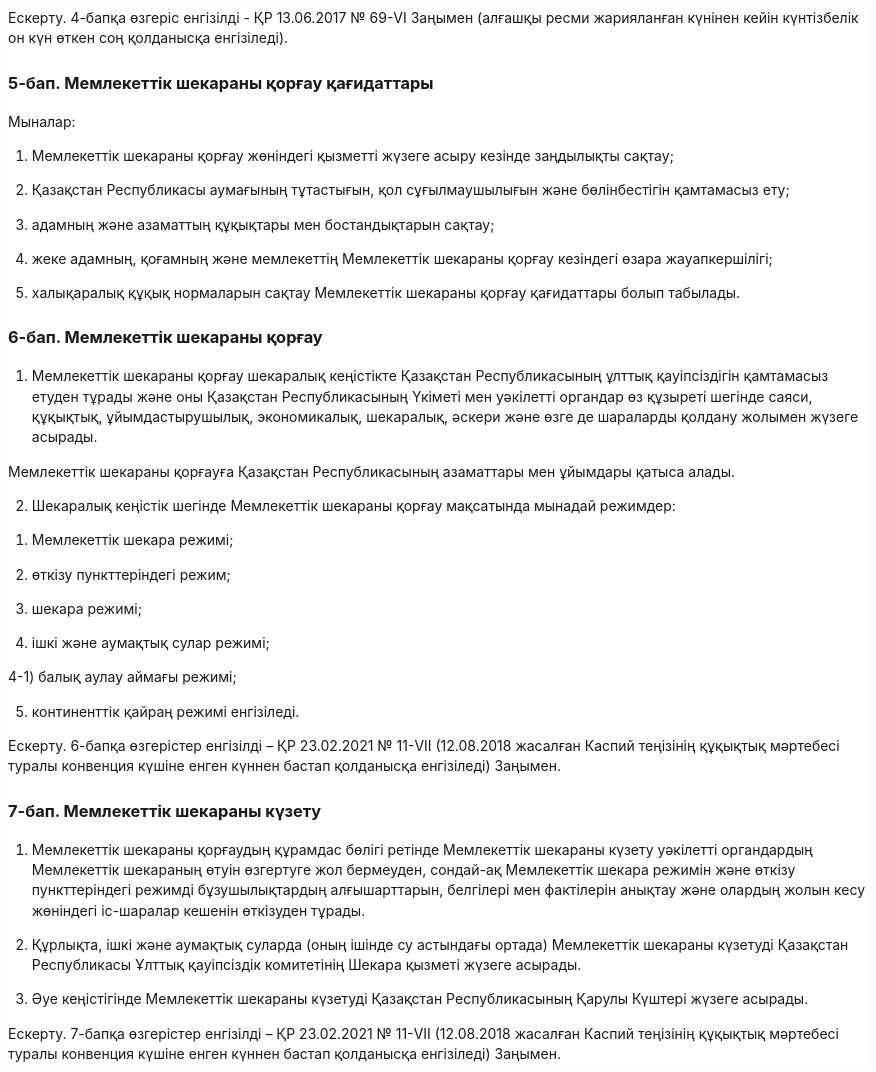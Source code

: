 Ескерту. 4-бапқа өзгеріс енгізілді - ҚР 13.06.2017 № 69-VI Заңымен (алғашқы ресми жарияланған күнінен кейін күнтізбелік он күн өткен соң қолданысқа енгізіледі).

### 5-бап. Мемлекеттік шекараны қорғау қағидаттары

Мыналар:

1) Мемлекеттік шекараны қорғау жөніндегі қызметті жүзеге асыру кезінде заңдылықты сақтау;

2) Қазақстан Республикасы аумағының тұтастығын, қол сұғылмаушылығын және бөлінбестігін қамтамасыз ету;

3) адамның және азаматтың құқықтары мен бостандықтарын сақтау;

4) жеке адамның, қоғамның және мемлекеттің Мемлекеттік шекараны қорғау кезіндегі өзара жауапкершілігі;

5) халықаралық құқық нормаларын сақтау Мемлекеттік шекараны қорғау қағидаттары болып табылады.

### 6-бап. Мемлекеттік шекараны қорғау

1. Мемлекеттік шекараны қорғау шекаралық кеңістікте Қазақстан Республикасының ұлттық қауіпсіздігін қамтамасыз етуден тұрады және оны Қазақстан Республикасының Үкіметі мен уәкілетті органдар өз құзыреті шегінде саяси, құқықтық, ұйымдастырушылық, экономикалық, шекаралық, әскери және өзге де шараларды қолдану жолымен жүзеге асырады.

Мемлекеттік шекараны қорғауға Қазақстан Республикасының азаматтары мен ұйымдары қатыса алады.

2. Шекаралық кеңістік шегінде Мемлекеттік шекараны қорғау мақсатында мынадай режимдер:

1) Мемлекеттік шекара режимі;

2) өткізу пункттеріндегі режим;

3) шекара режимі;

4) ішкі және аумақтық сулар режимі;

4-1) балық аулау аймағы режимі;

5) континенттік қайраң режимі енгізіледі.

Ескерту. 6-бапқа өзгерістер енгізілді – ҚР 23.02.2021 № 11-VII (12.08.2018 жасалған Каспий теңізінің құқықтық мәртебесі туралы конвенция күшіне енген күннен бастап қолданысқа енгізіледі) Заңымен.

### 7-бап. Мемлекеттік шекараны күзету

1. Мемлекеттік шекараны қорғаудың құрамдас бөлігі ретінде Мемлекеттік шекараны күзету уәкілетті органдардың Мемлекеттік шекараның өтуін өзгертуге жол бермеуден, сондай-ақ Мемлекеттік шекара режимін және өткізу пункттеріндегі режимді бұзушылықтардың алғышарттарын, белгілері мен фактілерін анықтау және олардың жолын кесу жөніндегі іс-шаралар кешенін өткізуден тұрады.

2. Құрлықта, ішкі және аумақтық суларда (оның ішінде су астындағы ортада) Мемлекеттік шекараны күзетуді Қазақстан Республикасы Ұлттық қауіпсіздік комитетінің Шекара қызметі жүзеге асырады.

3. Әуе кеңістігінде Мемлекеттік шекараны күзетуді Қазақстан Республикасының Қарулы Күштері жүзеге асырады.

Ескерту. 7-бапқа өзгерістер енгізілді – ҚР 23.02.2021 № 11-VII (12.08.2018 жасалған Каспий теңізінің құқықтық мәртебесі туралы конвенция күшіне енген күннен бастап қолданысқа енгізіледі) Заңымен.
